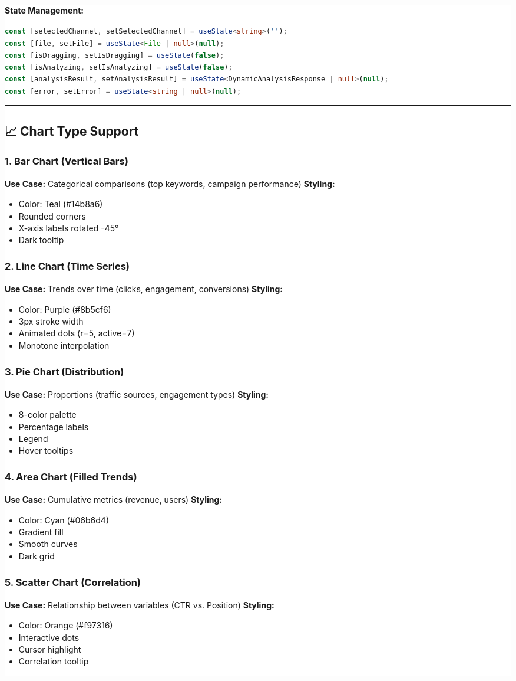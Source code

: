 **State Management:**
```typescript
const [selectedChannel, setSelectedChannel] = useState<string>('');
const [file, setFile] = useState<File | null>(null);
const [isDragging, setIsDragging] = useState(false);
const [isAnalyzing, setIsAnalyzing] = useState(false);
const [analysisResult, setAnalysisResult] = useState<DynamicAnalysisResponse | null>(null);
const [error, setError] = useState<string | null>(null);
```

---

## 📈 Chart Type Support

### **1. Bar Chart** (Vertical Bars)
**Use Case:** Categorical comparisons (top keywords, campaign performance)
**Styling:**
- Color: Teal (#14b8a6)
- Rounded corners
- X-axis labels rotated -45°
- Dark tooltip

### **2. Line Chart** (Time Series)
**Use Case:** Trends over time (clicks, engagement, conversions)
**Styling:**
- Color: Purple (#8b5cf6)
- 3px stroke width
- Animated dots (r=5, active=7)
- Monotone interpolation

### **3. Pie Chart** (Distribution)
**Use Case:** Proportions (traffic sources, engagement types)
**Styling:**
- 8-color palette
- Percentage labels
- Legend
- Hover tooltips

### **4. Area Chart** (Filled Trends)
**Use Case:** Cumulative metrics (revenue, users)
**Styling:**
- Color: Cyan (#06b6d4)
- Gradient fill
- Smooth curves
- Dark grid

### **5. Scatter Chart** (Correlation)
**Use Case:** Relationship between variables (CTR vs. Position)
**Styling:**
- Color: Orange (#f97316)
- Interactive dots
- Cursor highlight
- Correlation tooltip

---